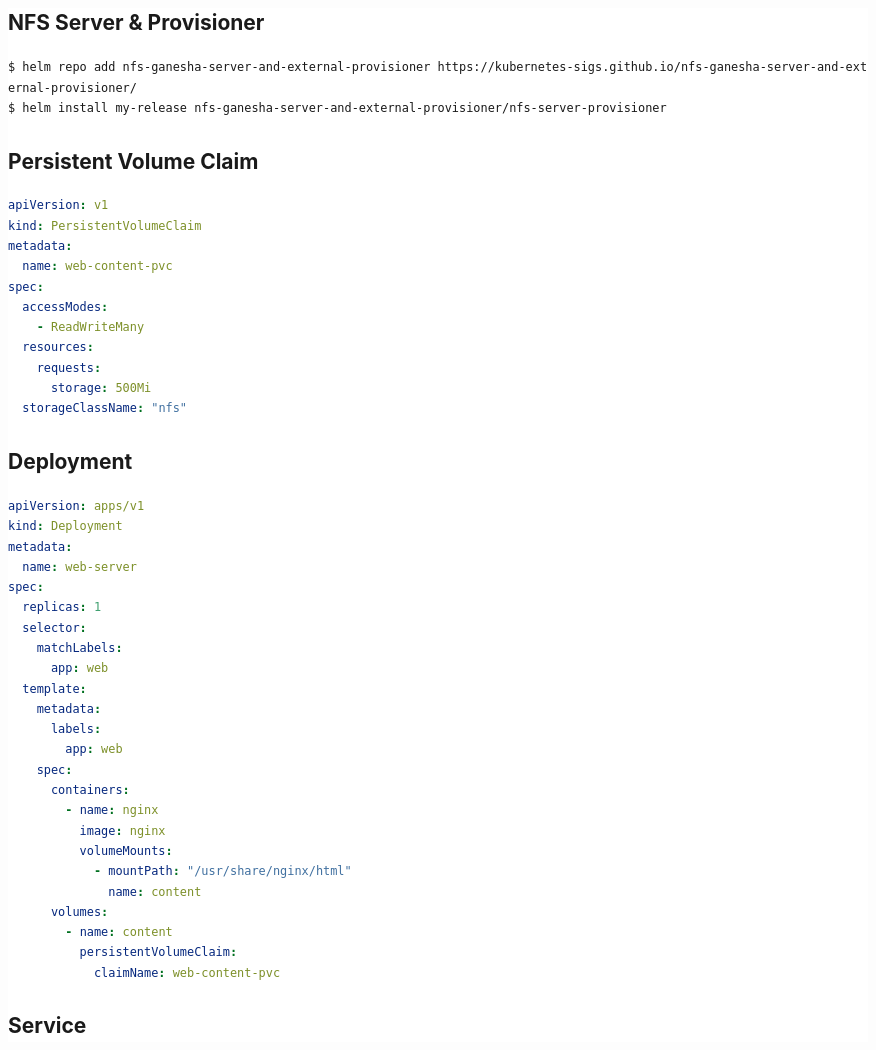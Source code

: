 
## NFS Server & Provisioner

```bash
$ helm repo add nfs-ganesha-server-and-external-provisioner https://kubernetes-sigs.github.io/nfs-ganesha-server-and-external-provisioner/
$ helm install my-release nfs-ganesha-server-and-external-provisioner/nfs-server-provisioner
```

## Persistent Volume Claim

```yaml
apiVersion: v1
kind: PersistentVolumeClaim
metadata:
  name: web-content-pvc
spec:
  accessModes:
    - ReadWriteMany
  resources:
    requests:
      storage: 500Mi
  storageClassName: "nfs"
``` 

## Deployment

```yaml
apiVersion: apps/v1
kind: Deployment
metadata:
  name: web-server
spec:
  replicas: 1
  selector:
    matchLabels:
      app: web
  template:
    metadata:
      labels:
        app: web
    spec:
      containers:
        - name: nginx
          image: nginx
          volumeMounts:
            - mountPath: "/usr/share/nginx/html"
              name: content
      volumes:
        - name: content
          persistentVolumeClaim:
            claimName: web-content-pvc
```
## Service
